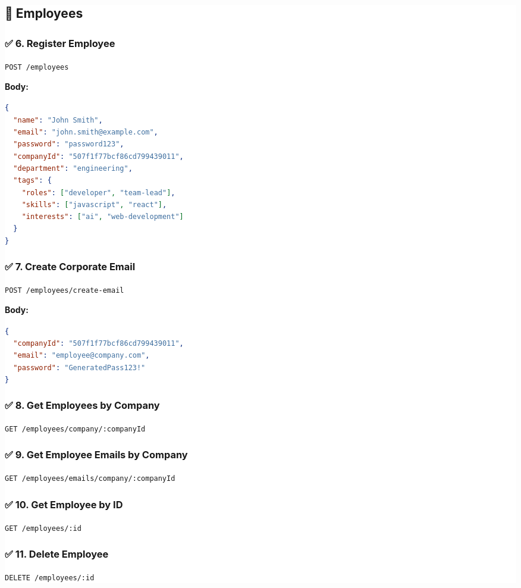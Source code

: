 
## 👥 Employees

### ✅ 6. Register Employee
```http
POST /employees
```
**Body:**
```json
{
  "name": "John Smith",
  "email": "john.smith@example.com",
  "password": "password123",
  "companyId": "507f1f77bcf86cd799439011",
  "department": "engineering",
  "tags": {
    "roles": ["developer", "team-lead"],
    "skills": ["javascript", "react"],
    "interests": ["ai", "web-development"]
  }
}
```

### ✅ 7. Create Corporate Email
```http
POST /employees/create-email
```
**Body:**
```json
{
  "companyId": "507f1f77bcf86cd799439011",
  "email": "employee@company.com",
  "password": "GeneratedPass123!"
}
```

### ✅ 8. Get Employees by Company
```http
GET /employees/company/:companyId
```

### ✅ 9. Get Employee Emails by Company
```http
GET /employees/emails/company/:companyId
```

### ✅ 10. Get Employee by ID
```http
GET /employees/:id
```

### ✅ 11. Delete Employee
```http
DELETE /employees/:id
```
